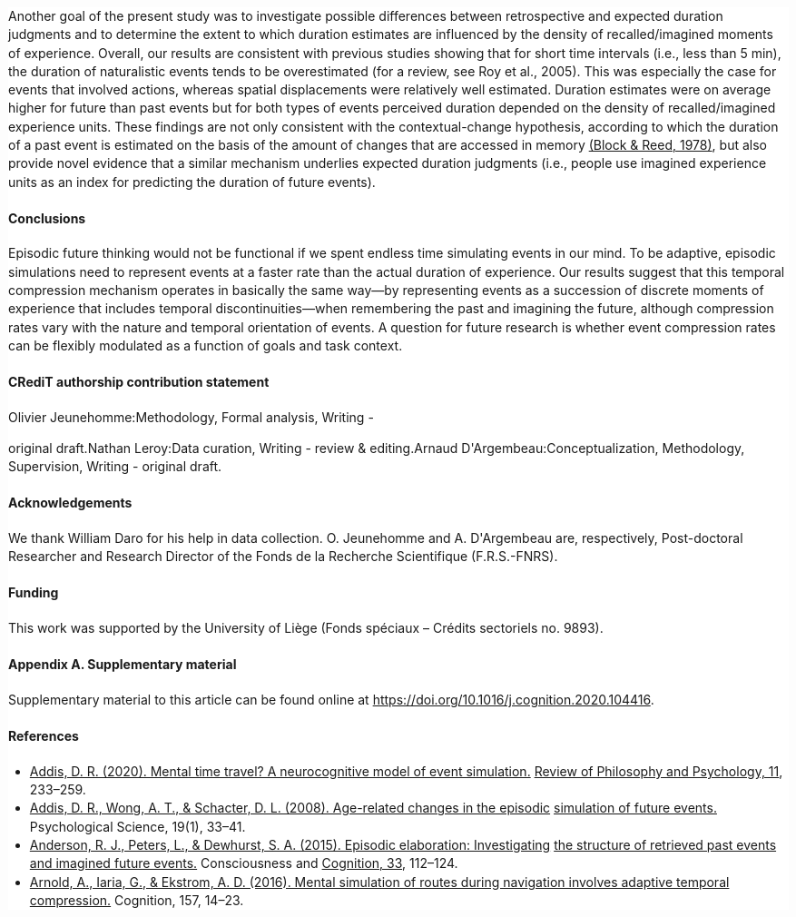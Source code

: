 Another goal of the present study was to investigate possible differences between retrospective and expected duration judgments and to determine the extent to which duration estimates are influenced by the density of recalled/imagined moments of experience. Overall, our results are consistent with previous studies showing that for short time intervals (i.e., less than 5 min), the duration of naturalistic events tends to be overestimated (for a review, see Roy et al., 2005). This was especially the case for events that involved actions, whereas spatial displacements were relatively well estimated. Duration estimates were on average higher for future than past events but for both types of events perceived duration depended on the density of recalled/imagined experience units. These findings are not only consistent with the contextual-change hypothesis, according to which the duration of a past event is estimated on the basis of the amount of changes that are accessed in memory [\(Block & Reed, 1978\)](#page-5-23), but also provide novel evidence that a similar mechanism underlies expected duration judgments (i.e., people use imagined experience units as an index for predicting the duration of future events).

#### Conclusions

Episodic future thinking would not be functional if we spent endless time simulating events in our mind. To be adaptive, episodic simulations need to represent events at a faster rate than the actual duration of experience. Our results suggest that this temporal compression mechanism operates in basically the same way—by representing events as a succession of discrete moments of experience that includes temporal discontinuities—when remembering the past and imagining the future, although compression rates vary with the nature and temporal orientation of events. A question for future research is whether event compression rates can be flexibly modulated as a function of goals and task context.

#### CRediT authorship contribution statement

Olivier Jeunehomme:Methodology, Formal analysis, Writing -

original draft.Nathan Leroy:Data curation, Writing - review & editing.Arnaud D'Argembeau:Conceptualization, Methodology, Supervision, Writing - original draft.

#### Acknowledgements

We thank William Daro for his help in data collection. O. Jeunehomme and A. D'Argembeau are, respectively, Post-doctoral Researcher and Research Director of the Fonds de la Recherche Scientifique (F.R.S.-FNRS).

#### Funding

This work was supported by the University of Liège (Fonds spéciaux – Crédits sectoriels no. 9893).

#### Appendix A. Supplementary material

Supplementary material to this article can be found online at <https://doi.org/10.1016/j.cognition.2020.104416>.

#### References

- <span id="page-5-16"></span>[Addis, D. R. \(2020\). Mental time travel? A neurocognitive model of event simulation.](http://refhub.elsevier.com/S0010-0277(20)30235-3/rf0005) [Review of Philosophy and Psychology, 11](http://refhub.elsevier.com/S0010-0277(20)30235-3/rf0005), 233–259.
- <span id="page-5-9"></span>[Addis, D. R., Wong, A. T., & Schacter, D. L. \(2008\). Age-related changes in the episodic](http://refhub.elsevier.com/S0010-0277(20)30235-3/rf0010) [simulation of future events.](http://refhub.elsevier.com/S0010-0277(20)30235-3/rf0010) Psychological Science, 19(1), 33–41.
- <span id="page-5-6"></span>[Anderson, R. J., Peters, L., & Dewhurst, S. A. \(2015\). Episodic elaboration: Investigating](http://refhub.elsevier.com/S0010-0277(20)30235-3/rf0015) [the structure of retrieved past events and imagined future events.](http://refhub.elsevier.com/S0010-0277(20)30235-3/rf0015) Consciousness and [Cognition, 33](http://refhub.elsevier.com/S0010-0277(20)30235-3/rf0015), 112–124.
- <span id="page-5-7"></span>[Arnold, A., Iaria, G., & Ekstrom, A. D. \(2016\). Mental simulation of routes during navi](http://refhub.elsevier.com/S0010-0277(20)30235-3/rf0020)[gation involves adaptive temporal compression.](http://refhub.elsevier.com/S0010-0277(20)30235-3/rf0020) Cognition, 157, 14–23.